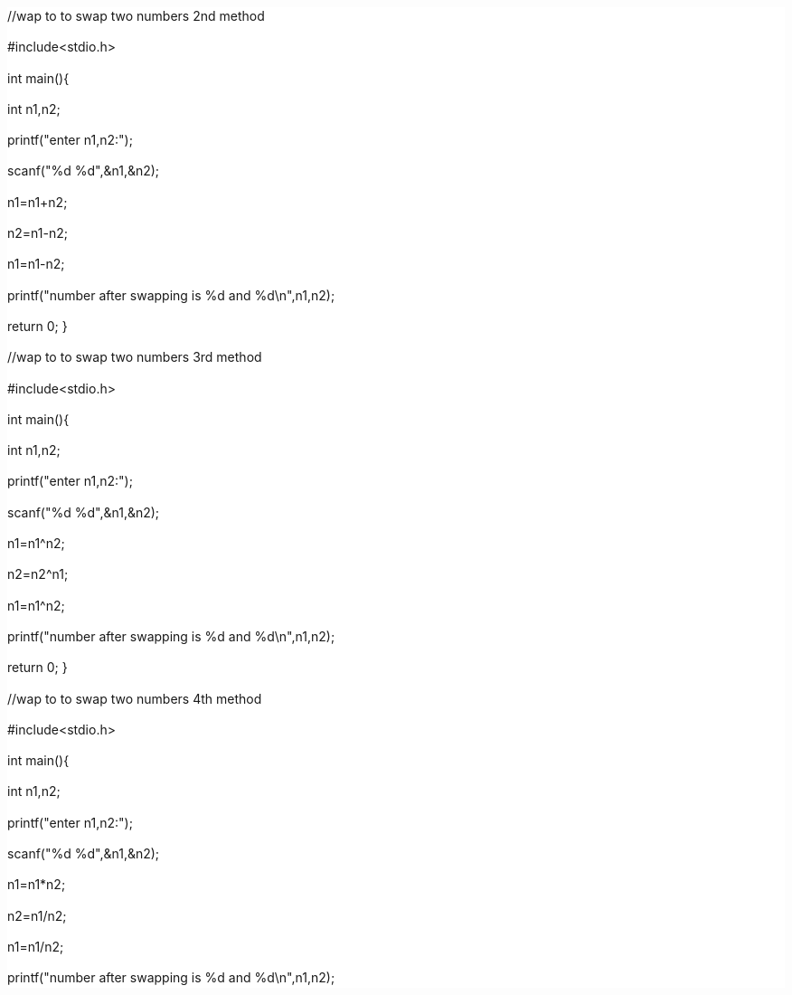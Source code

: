 //wap to to swap two numbers 2nd method

#include<stdio.h>

int main(){

int n1,n2; 

printf("enter n1,n2:"); 

scanf("%d %d",&n1,&n2); 

n1=n1+n2; 

n2=n1-n2; 

n1=n1-n2; 

printf("number after swapping is %d and %d\n",n1,n2); 

return 0; 
}

//wap to to swap two numbers 3rd method

#include<stdio.h>

int main(){

int n1,n2;

printf("enter n1,n2:");

scanf("%d %d",&n1,&n2);

n1=n1^n2;

n2=n2^n1;

n1=n1^n2;

printf("number after swapping is %d and %d\n",n1,n2);

return 0; 
}

//wap to to swap two numbers 4th method

#include<stdio.h>

int main(){

int n1,n2;

printf("enter n1,n2:");

scanf("%d %d",&n1,&n2);

n1=n1*n2;

n2=n1/n2;

n1=n1/n2;

printf("number after swapping is %d and %d\n",n1,n2);
